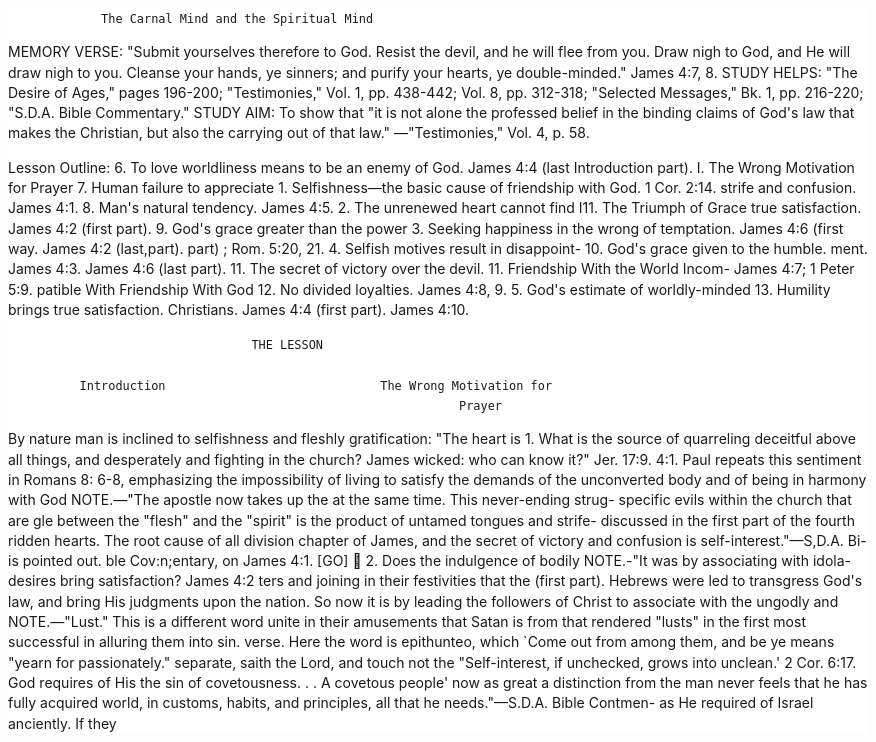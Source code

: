 
                 The Carnal Mind and the Spiritual Mind

MEMORY VERSE: "Submit yourselves therefore to God. Resist the devil, and he will
   flee from you. Draw nigh to God, and He will draw nigh to you. Cleanse
   your hands, ye sinners; and purify your hearts, ye double-minded." James
   4:7, 8.
STUDY HELPS: "The Desire of Ages," pages 196-200; "Testimonies," Vol. 1, pp.
   438-442; Vol. 8, pp. 312-318; "Selected Messages," Bk. 1, pp. 216-220;
   "S.D.A. Bible Commentary."
STUDY AIM: To show that "it is not alone the professed belief in the binding claims
   of God's law that makes the Christian, but also the carrying out of that law."
   —"Testimonies," Vol. 4, p. 58.


Lesson Outline:                                         6. To love worldliness means to be an
                                                           enemy of God. James 4:4 (last
Introduction                                               part).
I. The Wrong Motivation for Prayer                      7. Human failure to appreciate
     1. Selfishness—the basic cause of                     friendship with God. 1 Cor. 2:14.
        strife and confusion. James 4:1.                8. Man's natural tendency. James 4:5.
     2. The unrenewed heart cannot find          I11. The Triumph of Grace
        true satisfaction. James 4:2 (first
        part).                                        9. God's grace greater than the power
     3. Seeking happiness in the wrong                   of temptation. James 4:6 (first
        way. James 4:2 (last,part).                      part) ; Rom. 5:20, 21.
     4. Selfish motives result in disappoint-        10. God's grace given to the humble.
        ment. James 4:3.                                 James 4:6 (last part).
                                                     11. The secret of victory over the devil.
11. Friendship With the World Incom-                     James 4:7; 1 Peter 5:9.
      patible With Friendship With God               12. No divided loyalties. James 4:8, 9.
     5. God's estimate of worldly-minded             13. Humility brings true satisfaction.
        Christians. James 4:4 (first part).              James 4:10.


                                      THE LESSON

              Introduction                              The Wrong Motivation for
                                                                   Prayer
  By nature man is inclined to selfishness
and fleshly gratification: "The heart is           1. What is the source of quarreling
deceitful above all things, and desperately      and fighting in the church? James
wicked: who can know it?" Jer. 17:9.             4:1.
Paul repeats this sentiment in Romans 8:
6-8, emphasizing the impossibility of living
to satisfy the demands of the unconverted
body and of being in harmony with God              NOTE.—"The apostle now takes up the
at the same time. This never-ending strug-       specific evils within the church that are
gle between the "flesh" and the "spirit" is      the product of untamed tongues and strife-
discussed in the first part of the fourth        ridden hearts. The root cause of all division
chapter of James, and the secret of victory      and confusion is self-interest."—S,D.A. Bi-
is pointed out.                                  ble Cov:n;entary, on James 4:1.
                                              [GO]
   2. Does the indulgence of bodily              NOTE.-"It was by associating with idola-
desires bring satisfaction? James 4:2          ters and joining in their festivities that the
(first part).                                  Hebrews were led to transgress God's law,
                                               and bring His judgments upon the nation.
                                               So now it is by leading the followers of
                                               Christ to associate with the ungodly and
  NOTE.—"Lust." This is a different word       unite in their amusements that Satan is
from that rendered "lusts" in the first        most successful in alluring them into sin.
verse. Here the word is epithunteo, which      `Come out from among them, and be ye
means "yearn for passionately."                separate, saith the Lord, and touch not the
  "Self-interest, if unchecked, grows into     unclean.' 2 Cor. 6:17. God requires of His
the sin of covetousness. . . A covetous        people' now as great a distinction from the
man never feels that he has fully acquired     world, in customs, habits, and principles,
all that he needs."—S.D.A. Bible Contmen-      as He required of Israel anciently. If they